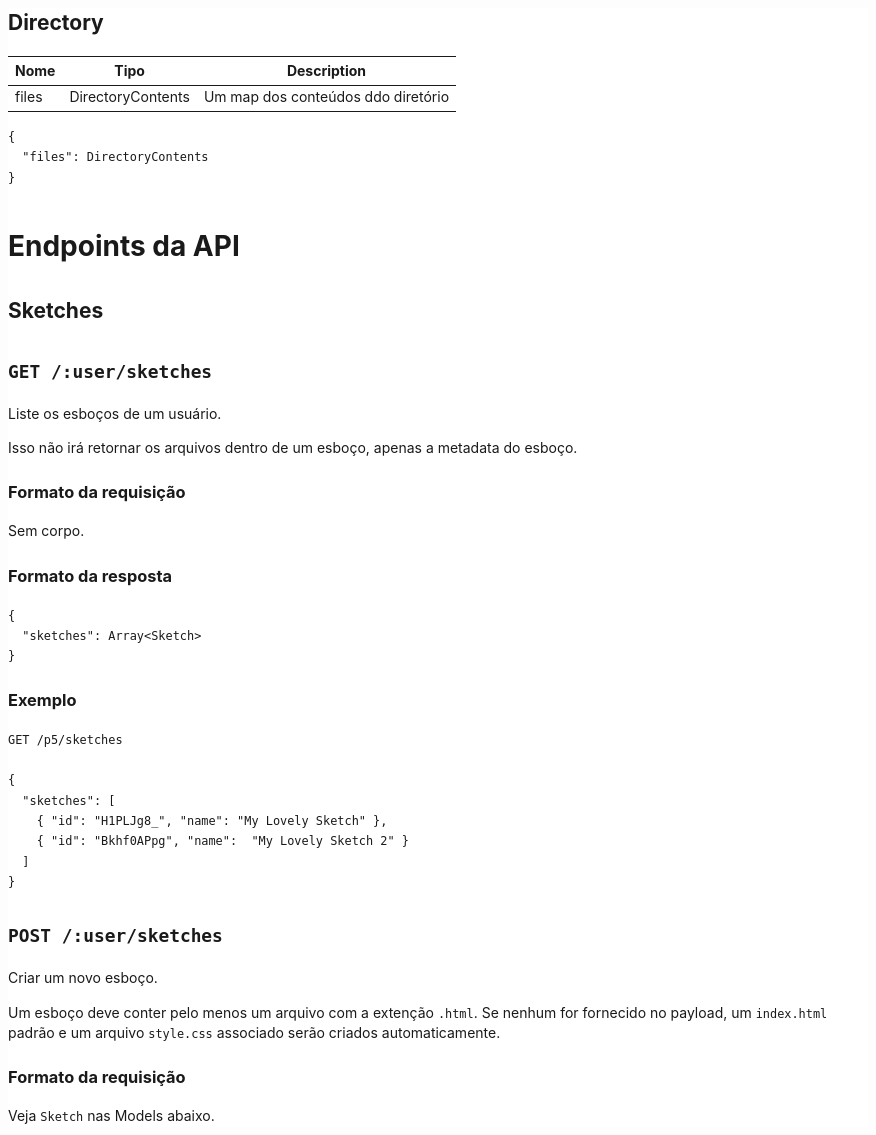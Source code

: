 ## Directory

| Nome  | Tipo              | Description                        |
| ----- | ----------------- | ---------------------------------- |
| files | DirectoryContents | Um map dos conteúdos ddo diretório |

    {
      "files": DirectoryContents
    }

# Endpoints da API

## Sketches

## `GET /:user/sketches`

Liste os esboços de um usuário.

Isso não irá retornar os arquivos dentro de um esboço, apenas a metadata do esboço.

### Formato da requisição
Sem corpo.

### Formato da resposta
    {
      "sketches": Array<Sketch>
    }

### Exemplo

    GET /p5/sketches
    
    {
      "sketches": [
        { "id": "H1PLJg8_", "name": "My Lovely Sketch" },
        { "id": "Bkhf0APpg", "name":  "My Lovely Sketch 2" }
      ]
    }


## `POST /:user/sketches`

Criar um novo esboço.

Um esboço deve conter pelo menos um arquivo com a extenção `.html`. Se nenhum for fornecido no payload, um `index.html` padrão e um arquivo `style.css` associado serão criados automaticamente.

### Formato da requisição
Veja `Sketch` nas Models abaixo.

